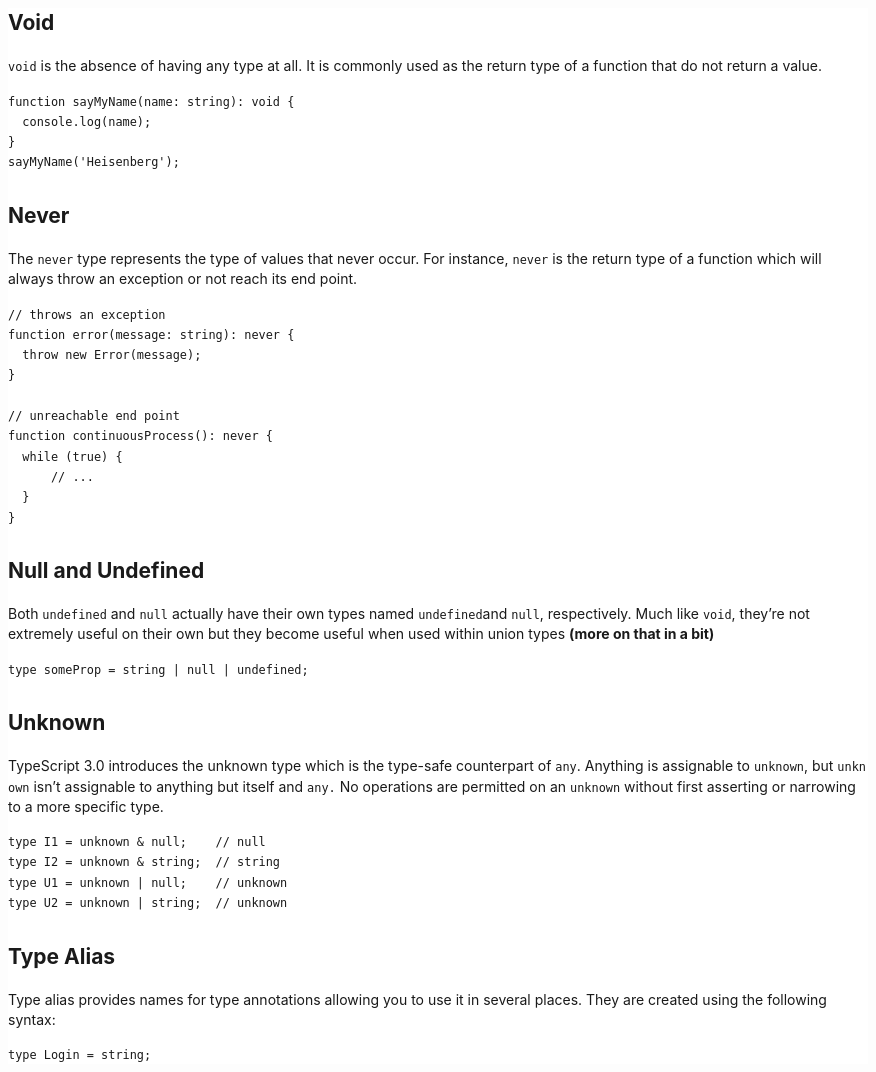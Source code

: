 ## Void

`void` is the absence of having any type at all. It is commonly used as the return type of a function that do not return a value.

    function sayMyName(name: string): void {
      console.log(name);
    }
    sayMyName('Heisenberg');

## Never

The `never` type represents the type of values that never occur. For instance, `never` is the return type of a function which will always throw an exception or not reach its end point.

    // throws an exception
    function error(message: string): never {
      throw new Error(message);
    }

    // unreachable end point
    function continuousProcess(): never {
      while (true) {
          // ...
      }
    }

## Null and Undefined

Both `undefined` and `null` actually have their own types named `undefined`and `null`, respectively. Much like `void`, they’re not extremely useful on their own but they become useful when used within union types __(more on that in a bit)__

    type someProp = string | null | undefined;

## Unknown

TypeScript 3.0 introduces the unknown type which is the type-safe counterpart of `any`. Anything is assignable to `unknown`, but `unknown` isn’t assignable to anything but itself and `any.` No operations are permitted on an `unknown` without first asserting or narrowing to a more specific type.

    type I1 = unknown & null;    // null
    type I2 = unknown & string;  // string
    type U1 = unknown | null;    // unknown
    type U2 = unknown | string;  // unknown

## Type Alias

Type alias provides names for type annotations allowing you to use it in several places. They are created using the following syntax:

    type Login = string;
